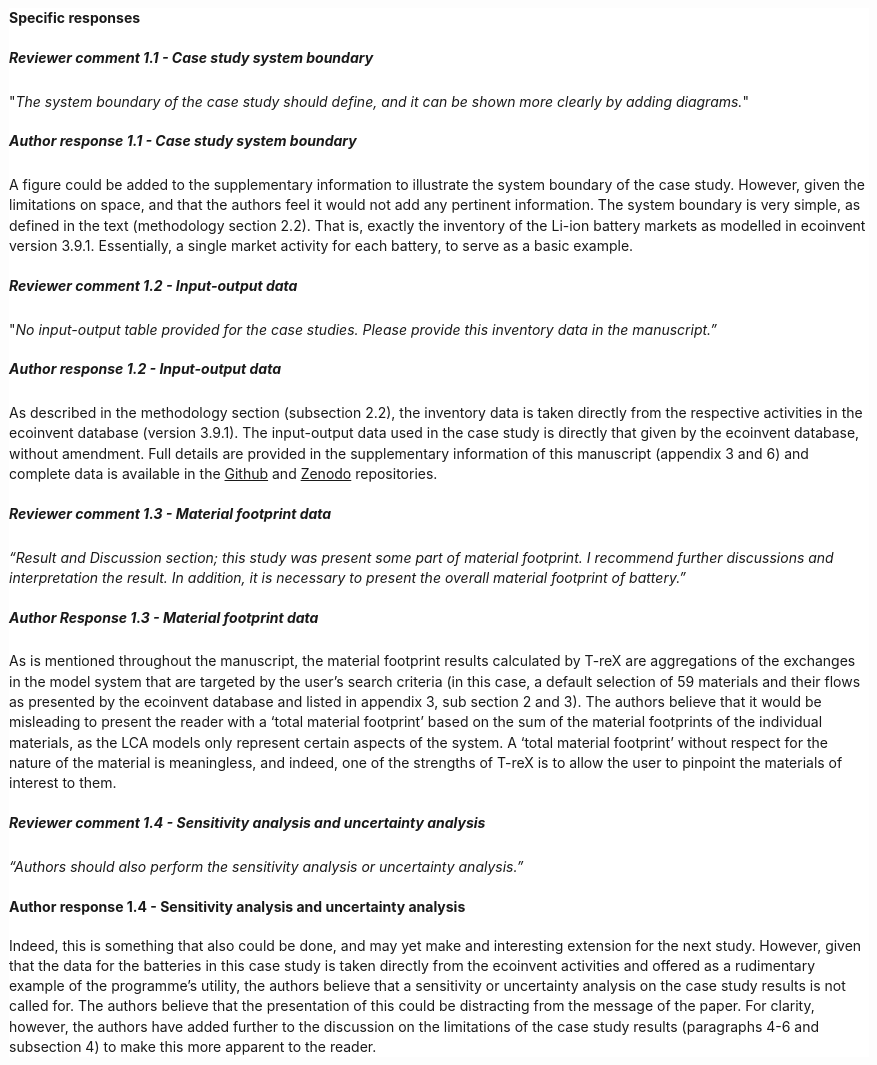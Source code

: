#### Specific responses

##### Reviewer comment 1.1 - Case study system boundary

"*The system boundary of the case study should define, and it can be shown more clearly by adding diagrams.*"

##### Author response 1.1 - Case study system boundary

A figure could be added to the supplementary information to illustrate the system boundary of the case study. However, given the limitations on space, and that the authors feel it would not add any pertinent information. The system boundary is very simple, as defined in the text (methodology section 2.2). That is, exactly the inventory of the Li-ion battery markets as modelled in ecoinvent version 3.9.1. Essentially, a single market activity for each battery, to serve as a basic example.

##### Reviewer comment 1.2 - Input-output data

"*No input-output table provided for the case studies. Please provide this inventory data in the manuscript.”*

##### Author response 1.2 - Input-output data

As described in the methodology section (subsection 2.2), the inventory data is taken directly from the respective activities in the ecoinvent database (version 3.9.1). The input-output data used in the case study is directly that given by the ecoinvent database, without amendment. Full details are provided in the supplementary information of this manuscript (appendix 3 and 6) and complete data is available in the [Github](https://github.com/Stew-McD/T-reX_Publication) and [Zenodo](https://zenodo.org/records/10925359) repositories.

##### Reviewer comment 1.3 - Material footprint data

*“Result and Discussion section; this study was present some part of material footprint. I recommend further discussions and interpretation the result. In addition, it is necessary to present the overall material footprint of battery.”*

##### Author Response 1.3 - Material footprint data

As is mentioned throughout the manuscript, the material footprint results calculated by T-reX are aggregations of the exchanges in the model system that are targeted by the user’s search criteria (in this case, a default selection of 59 materials and their flows as presented by the ecoinvent database and listed in appendix 3, sub section 2 and 3). The authors believe that it would be misleading to present the reader with a ‘total material footprint’ based on the sum of the material footprints of the individual materials, as the LCA models only represent certain aspects of the system. A ‘total material footprint’ without respect for the nature of the material is meaningless, and indeed, one of the strengths of T-reX is to allow the user to pinpoint the materials of interest to them.

##### Reviewer comment 1.4 - Sensitivity analysis and uncertainty analysis

*“Authors should also perform the sensitivity analysis or uncertainty analysis.”*

#### Author response 1.4 - Sensitivity analysis and uncertainty analysis

Indeed, this is something that also could be done, and may yet make and interesting extension for the next study. However, given that the data for the batteries in this case study is taken directly from the ecoinvent activities and offered as a rudimentary example of the programme’s utility, the authors believe that a sensitivity or uncertainty analysis on the case study results is not called for. The authors believe that the presentation of this could be distracting from the message of the paper. For clarity, however, the authors have added further to the discussion on the limitations of the case study results (paragraphs 4-6 and subsection 4) to make this more apparent to the reader.
